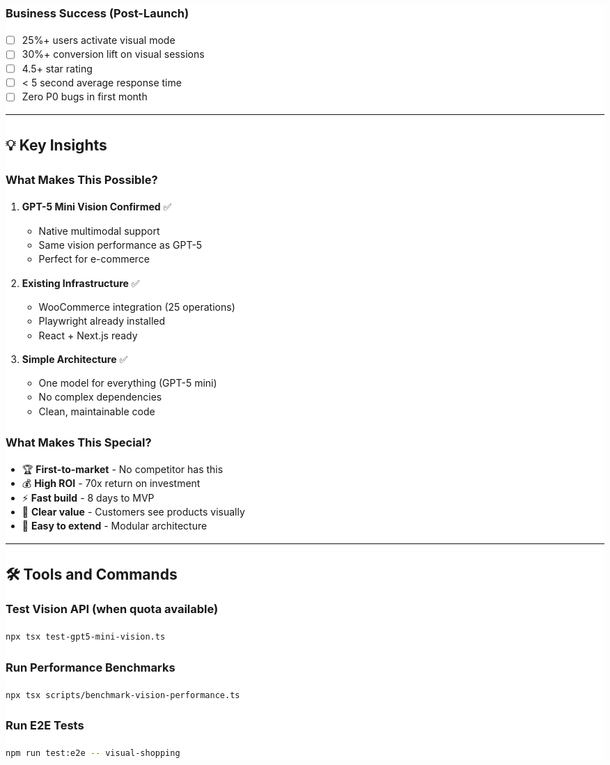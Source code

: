 ### Business Success (Post-Launch)
- [ ] 25%+ users activate visual mode
- [ ] 30%+ conversion lift on visual sessions
- [ ] 4.5+ star rating
- [ ] < 5 second average response time
- [ ] Zero P0 bugs in first month

---

## 💡 Key Insights

### What Makes This Possible?

1. **GPT-5 Mini Vision Confirmed** ✅
   - Native multimodal support
   - Same vision performance as GPT-5
   - Perfect for e-commerce

2. **Existing Infrastructure** ✅
   - WooCommerce integration (25 operations)
   - Playwright already installed
   - React + Next.js ready

3. **Simple Architecture** ✅
   - One model for everything (GPT-5 mini)
   - No complex dependencies
   - Clean, maintainable code

### What Makes This Special?

- 🏆 **First-to-market** - No competitor has this
- 💰 **High ROI** - 70x return on investment
- ⚡ **Fast build** - 8 days to MVP
- 🎯 **Clear value** - Customers see products visually
- 🔧 **Easy to extend** - Modular architecture

---

## 🛠️ Tools and Commands

### Test Vision API (when quota available)
```bash
npx tsx test-gpt5-mini-vision.ts
```

### Run Performance Benchmarks
```bash
npx tsx scripts/benchmark-vision-performance.ts
```

### Run E2E Tests
```bash
npm run test:e2e -- visual-shopping
```
